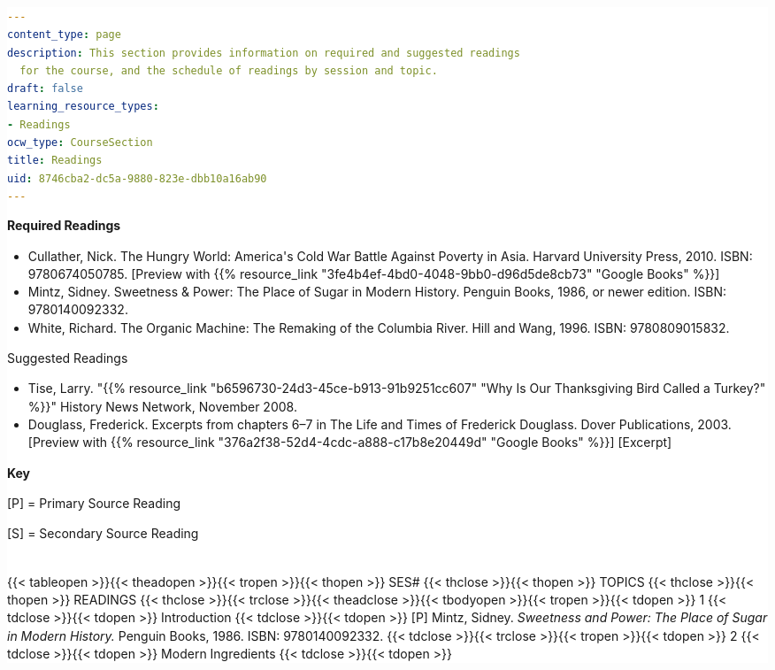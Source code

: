```yaml
---
content_type: page
description: This section provides information on required and suggested readings
  for the course, and the schedule of readings by session and topic.
draft: false
learning_resource_types:
- Readings
ocw_type: CourseSection
title: Readings
uid: 8746cba2-dc5a-9880-823e-dbb10a16ab90
---
```

**Required Readings**

- Cullather, Nick. The Hungry World: America's Cold War Battle Against Poverty in Asia. Harvard University Press, 2010. ISBN: 9780674050785. \[Preview with {{% resource_link "3fe4b4ef-4bd0-4048-9bb0-d96d5de8cb73" "Google Books" %}}\]
- Mintz, Sidney. Sweetness & Power: The Place of Sugar in Modern History. Penguin Books, 1986, or newer edition. ISBN: 9780140092332.
- White, Richard. The Organic Machine: The Remaking of the Columbia River. Hill and Wang, 1996. ISBN: 9780809015832.

Suggested Readings

- Tise, Larry. "{{% resource_link "b6596730-24d3-45ce-b913-91b9251cc607" "Why Is Our Thanksgiving Bird Called a Turkey?" %}}" History News Network, November 2008.
- Douglass, Frederick. Excerpts from chapters 6–7 in The Life and Times of Frederick Douglass. Dover Publications, 2003.\[Preview with {{% resource_link "376a2f38-52d4-4cdc-a888-c17b8e20449d" "Google Books" %}}\] \[Excerpt\]

**Key**

\[P\] = Primary Source Reading

\[S\] = Secondary Source Reading   
 

{{< tableopen >}}{{< theadopen >}}{{< tropen >}}{{< thopen >}}
SES#
{{< thclose >}}{{< thopen >}}
TOPICS
{{< thclose >}}{{< thopen >}}
READINGS
{{< thclose >}}{{< trclose >}}{{< theadclose >}}{{< tbodyopen >}}{{< tropen >}}{{< tdopen >}}
1
{{< tdclose >}}{{< tdopen >}}
Introduction
{{< tdclose >}}{{< tdopen >}}
\[P\] Mintz, Sidney. *Sweetness and Power: The Place of Sugar in Modern History.* Penguin Books, 1986. ISBN: 9780140092332.
{{< tdclose >}}{{< trclose >}}{{< tropen >}}{{< tdopen >}}
2
{{< tdclose >}}{{< tdopen >}}
Modern Ingredients
{{< tdclose >}}{{< tdopen >}}
